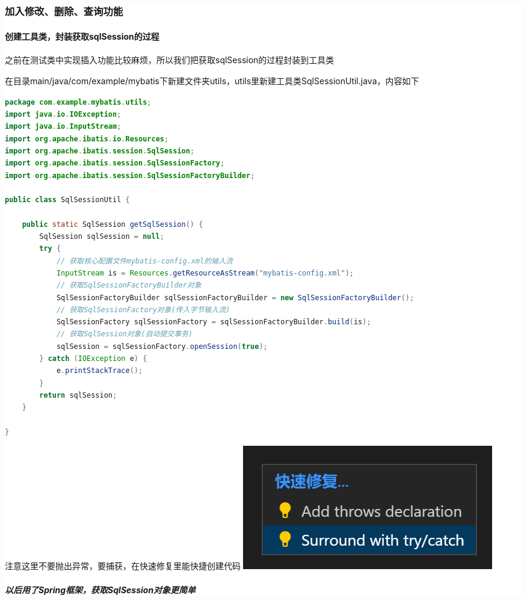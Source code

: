 ### 加入修改、删除、查询功能

#### 创建工具类，封装获取sqlSession的过程

之前在测试类中实现插入功能比较麻烦，所以我们把获取sqlSession的过程封装到工具类

在目录main/java/com/example/mybatis下新建文件夹utils，utils里新建工具类SqlSessionUtil.java，内容如下
```java
package com.example.mybatis.utils;
import java.io.IOException;
import java.io.InputStream;
import org.apache.ibatis.io.Resources;
import org.apache.ibatis.session.SqlSession;
import org.apache.ibatis.session.SqlSessionFactory;
import org.apache.ibatis.session.SqlSessionFactoryBuilder;

public class SqlSessionUtil {

    public static SqlSession getSqlSession() {
        SqlSession sqlSession = null;
        try {
            // 获取核心配置文件mybatis-config.xml的输入流
            InputStream is = Resources.getResourceAsStream("mybatis-config.xml");
            // 获取SqlSessionFactoryBuilder对象
            SqlSessionFactoryBuilder sqlSessionFactoryBuilder = new SqlSessionFactoryBuilder();
            // 获取SqlSessionFactory对象(传入字节输入流)
            SqlSessionFactory sqlSessionFactory = sqlSessionFactoryBuilder.build(is);
            // 获取SqlSession对象(自动提交事务)
            sqlSession = sqlSessionFactory.openSession(true);
        } catch (IOException e) {
            e.printStackTrace();
        }
        return sqlSession;
    }

}
```

注意这里不要抛出异常，要捕获，在快速修复里能快捷创建代码
![](resources/2022-12-23-09-54-52.png)

##### 以后用了Spring框架，获取SqlSession对象更简单
